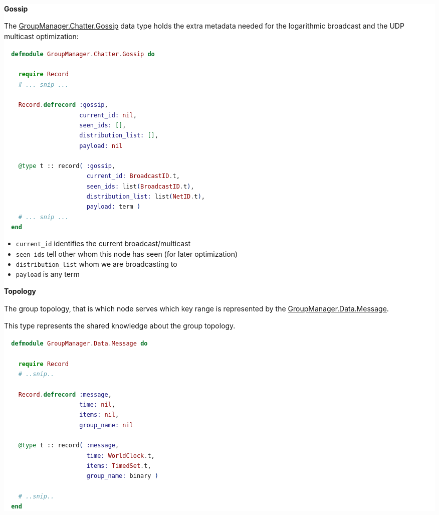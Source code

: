 **Gossip**

The [GroupManager.Chatter.Gossip](https://github.com/dbeck/scalesmall/blob/w11/apps/group_manager/lib/group_manager/chatter/gossip.ex) data type holds the extra metadata needed for the logarithmic broadcast and the UDP multicast optimization:

```elixir
  defmodule GroupManager.Chatter.Gossip do

    require Record
    # ... snip ...

    Record.defrecord :gossip,
                     current_id: nil,
                     seen_ids: [],
                     distribution_list: [],
                     payload: nil

    @type t :: record( :gossip,
                       current_id: BroadcastID.t,
                       seen_ids: list(BroadcastID.t),
                       distribution_list: list(NetID.t),
                       payload: term )
    # ... snip ...
  end
```

- `current_id` identifies the current broadcast/multicast
- `seen_ids` tell other whom this node has seen (for later optimization)
- `distribution_list` whom we are broadcasting to
- `payload` is any term

**Topology**

The group topology, that is which node serves which key range is represented by the [GroupManager.Data.Message](https://github.com/dbeck/scalesmall/blob/w11/apps/group_manager/lib/group_manager/data/message.ex).

This type represents the shared knowledge about the group topology.

```elixir
  defmodule GroupManager.Data.Message do

    require Record
    # ..snip..
  
    Record.defrecord :message,
                     time: nil,
                     items: nil,
                     group_name: nil

    @type t :: record( :message,
                       time: WorldClock.t,
                       items: TimedSet.t,
                       group_name: binary )

    # ..snip..
  end
```
